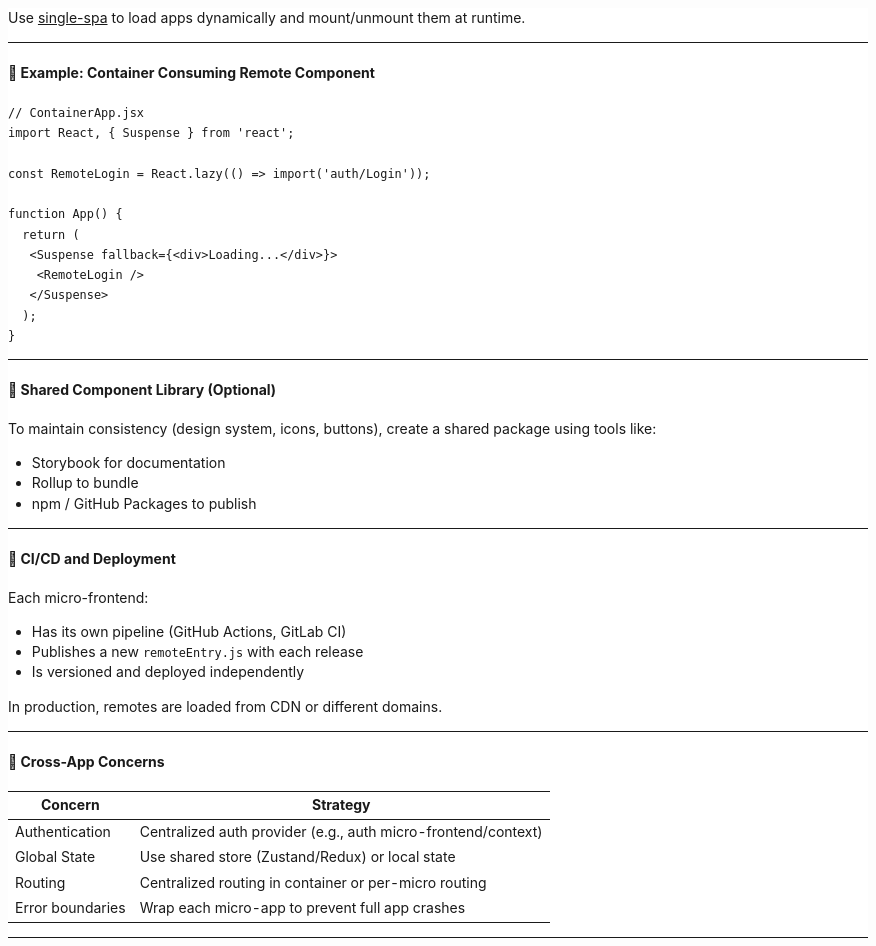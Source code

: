   Use [single-spa](https://single-spa.js.org/) to load apps dynamically and mount/unmount them at runtime.

---

#### 🧪 Example: Container Consuming Remote Component

```tsx
// ContainerApp.jsx
import React, { Suspense } from 'react';

const RemoteLogin = React.lazy(() => import('auth/Login'));

function App() {
  return (
   <Suspense fallback={<div>Loading...</div>}>
    <RemoteLogin />
   </Suspense>
  );
}
```

---

#### 🧱 Shared Component Library (Optional)

To maintain consistency (design system, icons, buttons), create a shared package using tools like:

- Storybook for documentation
- Rollup to bundle
- npm / GitHub Packages to publish

---

#### 🚀 CI/CD and Deployment

Each micro-frontend:

- Has its own pipeline (GitHub Actions, GitLab CI)
- Publishes a new `remoteEntry.js` with each release
- Is versioned and deployed independently

In production, remotes are loaded from CDN or different domains.

---

#### 🔐 Cross-App Concerns

| Concern         | Strategy                                                      |
|-----------------|--------------------------------------------------------------|
| Authentication  | Centralized auth provider (e.g., auth micro-frontend/context)|
| Global State    | Use shared store (Zustand/Redux) or local state              |
| Routing         | Centralized routing in container or per-micro routing        |
| Error boundaries| Wrap each micro-app to prevent full app crashes              |

---
